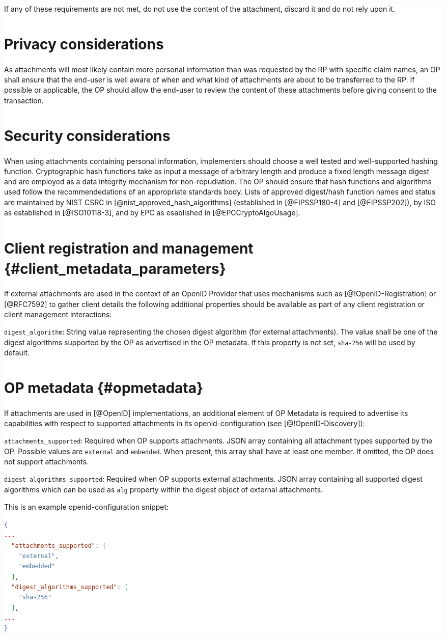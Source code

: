 If any of these requirements are not met, do not use the content of the attachment, discard it and do not rely upon it.

# Privacy considerations

As attachments will most likely contain more personal information than was requested by the RP with specific claim names, an OP shall ensure that the end-user is well aware of when and what kind of attachments are about to be transferred to the RP. If possible or applicable, the OP should allow the end-user to review the content of these attachments before giving consent to the transaction.

# Security considerations

When using attachments containing personal information, implementers should choose a well tested and well-supported hashing function. Cryptographic hash functions take as input a message of arbitrary length and produce a fixed length message digest and are employed as a data integrity mechanism for non-repudiation. The OP should ensure that hash functions and algorithms used follow the recommendedations of an appropriate standards body. Lists of approved digest/hash function names and status are maintained by NIST CSRC in [@nist_approved_hash_algorithms] (established in [@FIPSSP180-4] and [@FIPSSP202]), by ISO as established in [@ISO10118-3], and by EPC as esablished in [@EPCCryptoAlgoUsage].

# Client registration and management {#client_metadata_parameters}

If external attachments are used in the context of an OpenID Provider that uses mechanisms such as [@!OpenID-Registration] or [@RFC7592] to gather client details the following additional properties should be available as part of any client registration or client management interactions:

`digest_algorithm`: String value representing the chosen digest algorithm (for external attachments). The value shall be one of the digest algorithms supported by the OP as advertised in the [OP metadata](#opmetadata). If this property is not set, `sha-256` will be used by default.

# OP metadata {#opmetadata}

If attachments are used in [@OpenID] implementations, an additional element of OP Metadata is required to advertise its capabilities with respect to supported attachments in its openid-configuration (see [@!OpenID-Discovery]):

`attachments_supported`: Required when OP supports attachments. JSON array containing all attachment types supported by the OP. Possible values are `external` and `embedded`. When present, this array shall have at least one member. If omitted, the OP does not support attachments.

`digest_algorithms_supported`: Required when OP supports external attachments. JSON array containing all supported digest algorithms which can be used as `alg` property within the digest object of external attachments.

This is an example openid-configuration snippet:

```json
{
...
  "attachments_supported": [
    "external",
    "embedded"
  ],
  "digest_algorithms_supported": [
    "sha-256"
  ],
...
}
```
